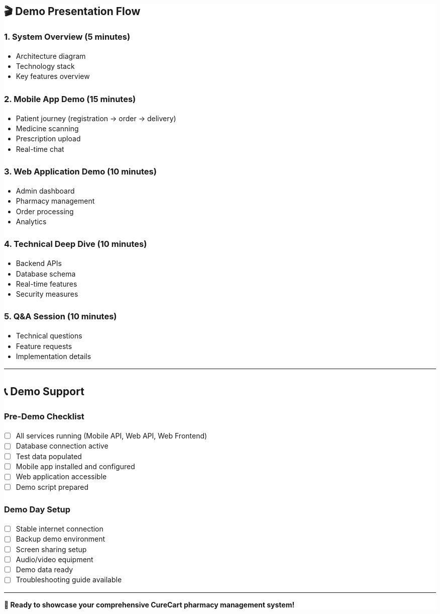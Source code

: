 
## 🎬 **Demo Presentation Flow**

### **1. System Overview (5 minutes)**
- Architecture diagram
- Technology stack
- Key features overview

### **2. Mobile App Demo (15 minutes)**
- Patient journey (registration → order → delivery)
- Medicine scanning
- Prescription upload
- Real-time chat

### **3. Web Application Demo (10 minutes)**
- Admin dashboard
- Pharmacy management
- Order processing
- Analytics

### **4. Technical Deep Dive (10 minutes)**
- Backend APIs
- Database schema
- Real-time features
- Security measures

### **5. Q&A Session (10 minutes)**
- Technical questions
- Feature requests
- Implementation details

---

## 📞 **Demo Support**

### **Pre-Demo Checklist**
- [ ] All services running (Mobile API, Web API, Web Frontend)
- [ ] Database connection active
- [ ] Test data populated
- [ ] Mobile app installed and configured
- [ ] Web application accessible
- [ ] Demo script prepared

### **Demo Day Setup**
- [ ] Stable internet connection
- [ ] Backup demo environment
- [ ] Screen sharing setup
- [ ] Audio/video equipment
- [ ] Demo data ready
- [ ] Troubleshooting guide available

---

**🎯 Ready to showcase your comprehensive CureCart pharmacy management system!**
